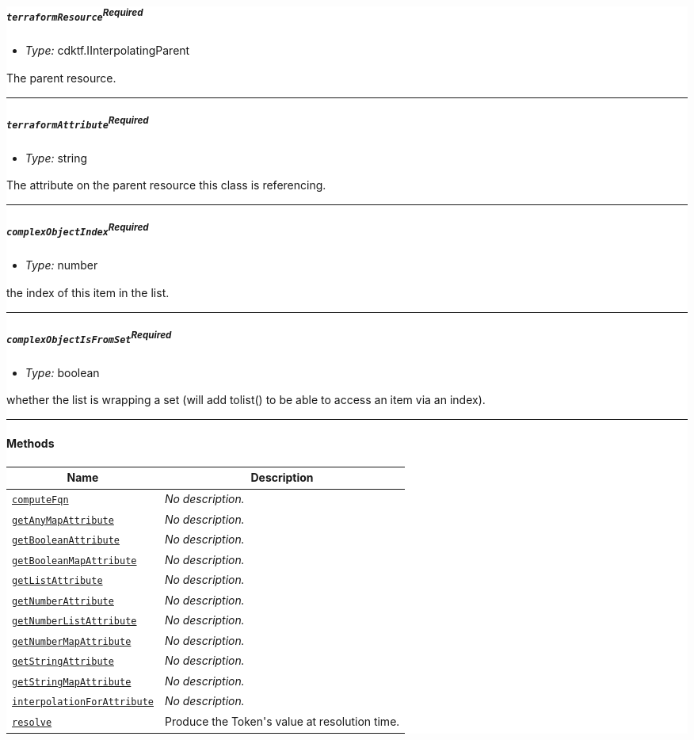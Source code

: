 
##### `terraformResource`<sup>Required</sup> <a name="terraformResource" id="@skeptools/provider-zenduty.dataZendutySchedules.DataZendutySchedulesSchedulesLayersOutputReference.Initializer.parameter.terraformResource"></a>

- *Type:* cdktf.IInterpolatingParent

The parent resource.

---

##### `terraformAttribute`<sup>Required</sup> <a name="terraformAttribute" id="@skeptools/provider-zenduty.dataZendutySchedules.DataZendutySchedulesSchedulesLayersOutputReference.Initializer.parameter.terraformAttribute"></a>

- *Type:* string

The attribute on the parent resource this class is referencing.

---

##### `complexObjectIndex`<sup>Required</sup> <a name="complexObjectIndex" id="@skeptools/provider-zenduty.dataZendutySchedules.DataZendutySchedulesSchedulesLayersOutputReference.Initializer.parameter.complexObjectIndex"></a>

- *Type:* number

the index of this item in the list.

---

##### `complexObjectIsFromSet`<sup>Required</sup> <a name="complexObjectIsFromSet" id="@skeptools/provider-zenduty.dataZendutySchedules.DataZendutySchedulesSchedulesLayersOutputReference.Initializer.parameter.complexObjectIsFromSet"></a>

- *Type:* boolean

whether the list is wrapping a set (will add tolist() to be able to access an item via an index).

---

#### Methods <a name="Methods" id="Methods"></a>

| **Name** | **Description** |
| --- | --- |
| <code><a href="#@skeptools/provider-zenduty.dataZendutySchedules.DataZendutySchedulesSchedulesLayersOutputReference.computeFqn">computeFqn</a></code> | *No description.* |
| <code><a href="#@skeptools/provider-zenduty.dataZendutySchedules.DataZendutySchedulesSchedulesLayersOutputReference.getAnyMapAttribute">getAnyMapAttribute</a></code> | *No description.* |
| <code><a href="#@skeptools/provider-zenduty.dataZendutySchedules.DataZendutySchedulesSchedulesLayersOutputReference.getBooleanAttribute">getBooleanAttribute</a></code> | *No description.* |
| <code><a href="#@skeptools/provider-zenduty.dataZendutySchedules.DataZendutySchedulesSchedulesLayersOutputReference.getBooleanMapAttribute">getBooleanMapAttribute</a></code> | *No description.* |
| <code><a href="#@skeptools/provider-zenduty.dataZendutySchedules.DataZendutySchedulesSchedulesLayersOutputReference.getListAttribute">getListAttribute</a></code> | *No description.* |
| <code><a href="#@skeptools/provider-zenduty.dataZendutySchedules.DataZendutySchedulesSchedulesLayersOutputReference.getNumberAttribute">getNumberAttribute</a></code> | *No description.* |
| <code><a href="#@skeptools/provider-zenduty.dataZendutySchedules.DataZendutySchedulesSchedulesLayersOutputReference.getNumberListAttribute">getNumberListAttribute</a></code> | *No description.* |
| <code><a href="#@skeptools/provider-zenduty.dataZendutySchedules.DataZendutySchedulesSchedulesLayersOutputReference.getNumberMapAttribute">getNumberMapAttribute</a></code> | *No description.* |
| <code><a href="#@skeptools/provider-zenduty.dataZendutySchedules.DataZendutySchedulesSchedulesLayersOutputReference.getStringAttribute">getStringAttribute</a></code> | *No description.* |
| <code><a href="#@skeptools/provider-zenduty.dataZendutySchedules.DataZendutySchedulesSchedulesLayersOutputReference.getStringMapAttribute">getStringMapAttribute</a></code> | *No description.* |
| <code><a href="#@skeptools/provider-zenduty.dataZendutySchedules.DataZendutySchedulesSchedulesLayersOutputReference.interpolationForAttribute">interpolationForAttribute</a></code> | *No description.* |
| <code><a href="#@skeptools/provider-zenduty.dataZendutySchedules.DataZendutySchedulesSchedulesLayersOutputReference.resolve">resolve</a></code> | Produce the Token's value at resolution time. |